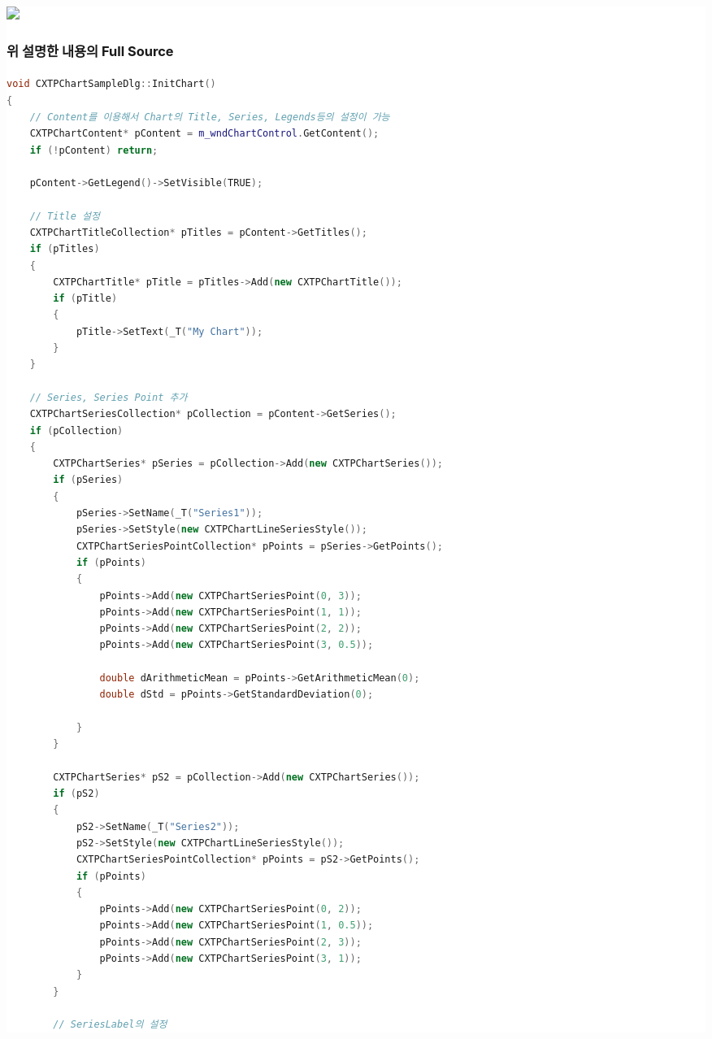 ![](/images/A.PNG)

### 위 설명한 내용의 Full Source

```C++
void CXTPChartSampleDlg::InitChart()
{
	// Content를 이용해서 Chart의 Title, Series, Legends등의 설정이 가능
	CXTPChartContent* pContent = m_wndChartControl.GetContent();
	if (!pContent) return;

	pContent->GetLegend()->SetVisible(TRUE);

	// Title 설정
	CXTPChartTitleCollection* pTitles = pContent->GetTitles();
	if (pTitles)
	{
		CXTPChartTitle* pTitle = pTitles->Add(new CXTPChartTitle());
		if (pTitle)
		{
			pTitle->SetText(_T("My Chart"));
		}
	}

	// Series, Series Point 추가
	CXTPChartSeriesCollection* pCollection = pContent->GetSeries();
	if (pCollection)
	{
		CXTPChartSeries* pSeries = pCollection->Add(new CXTPChartSeries());
		if (pSeries)
		{
			pSeries->SetName(_T("Series1"));
			pSeries->SetStyle(new CXTPChartLineSeriesStyle());
			CXTPChartSeriesPointCollection* pPoints = pSeries->GetPoints();
			if (pPoints)
			{
				pPoints->Add(new CXTPChartSeriesPoint(0, 3));
				pPoints->Add(new CXTPChartSeriesPoint(1, 1));
				pPoints->Add(new CXTPChartSeriesPoint(2, 2));
				pPoints->Add(new CXTPChartSeriesPoint(3, 0.5));

				double dArithmeticMean = pPoints->GetArithmeticMean(0);
				double dStd = pPoints->GetStandardDeviation(0);

			}
		}

		CXTPChartSeries* pS2 = pCollection->Add(new CXTPChartSeries());
		if (pS2)
		{
			pS2->SetName(_T("Series2"));
			pS2->SetStyle(new CXTPChartLineSeriesStyle());
			CXTPChartSeriesPointCollection* pPoints = pS2->GetPoints();
			if (pPoints)
			{
				pPoints->Add(new CXTPChartSeriesPoint(0, 2));
				pPoints->Add(new CXTPChartSeriesPoint(1, 0.5));
				pPoints->Add(new CXTPChartSeriesPoint(2, 3));
				pPoints->Add(new CXTPChartSeriesPoint(3, 1));
			}
		}

		// SeriesLabel의 설정
```